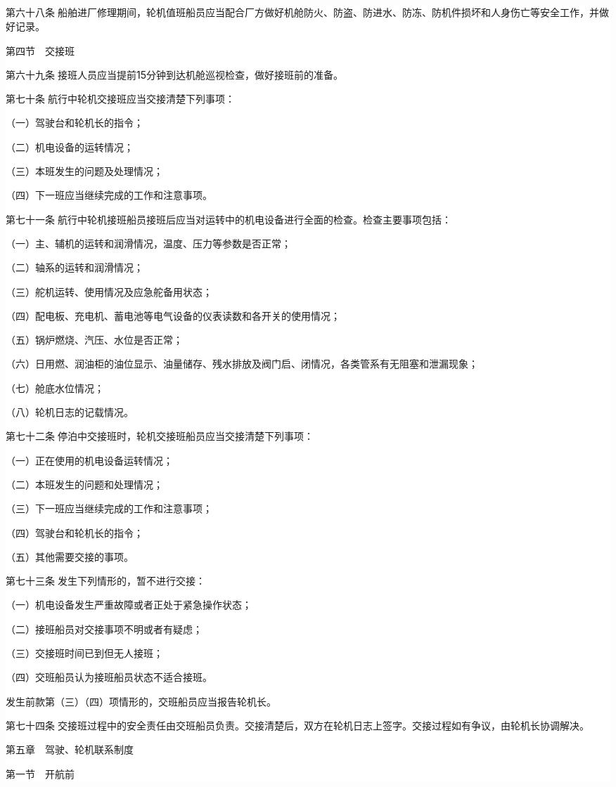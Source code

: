 第六十八条 船舶进厂修理期间，轮机值班船员应当配合厂方做好机舱防火、防盗、防进水、防冻、防机件损坏和人身伤亡等安全工作，并做好记录。

第四节　交接班

第六十九条 接班人员应当提前15分钟到达机舱巡视检查，做好接班前的准备。

第七十条 航行中轮机交接班应当交接清楚下列事项：

（一）驾驶台和轮机长的指令；

（二）机电设备的运转情况；

（三）本班发生的问题及处理情况；

（四）下一班应当继续完成的工作和注意事项。

第七十一条 航行中轮机接班船员接班后应当对运转中的机电设备进行全面的检查。检查主要事项包括：

（一）主、辅机的运转和润滑情况，温度、压力等参数是否正常；

（二）轴系的运转和润滑情况；

（三）舵机运转、使用情况及应急舵备用状态；

（四）配电板、充电机、蓄电池等电气设备的仪表读数和各开关的使用情况；

（五）锅炉燃烧、汽压、水位是否正常；

（六）日用燃、润油柜的油位显示、油量储存、残水排放及阀门启、闭情况，各类管系有无阻塞和泄漏现象；

（七）舱底水位情况；

（八）轮机日志的记载情况。

第七十二条 停泊中交接班时，轮机交接班船员应当交接清楚下列事项：

（一）正在使用的机电设备运转情况；

（二）本班发生的问题和处理情况；

（三）下一班应当继续完成的工作和注意事项；

（四）驾驶台和轮机长的指令；

（五）其他需要交接的事项。

第七十三条 发生下列情形的，暂不进行交接：

（一）机电设备发生严重故障或者正处于紧急操作状态；

（二）接班船员对交接事项不明或者有疑虑；

（三）交接班时间已到但无人接班；

（四）交班船员认为接班船员状态不适合接班。

发生前款第（三）（四）项情形的，交班船员应当报告轮机长。

第七十四条 交接班过程中的安全责任由交班船员负责。交接清楚后，双方在轮机日志上签字。交接过程如有争议，由轮机长协调解决。



第五章　驾驶、轮机联系制度



第一节　开航前
